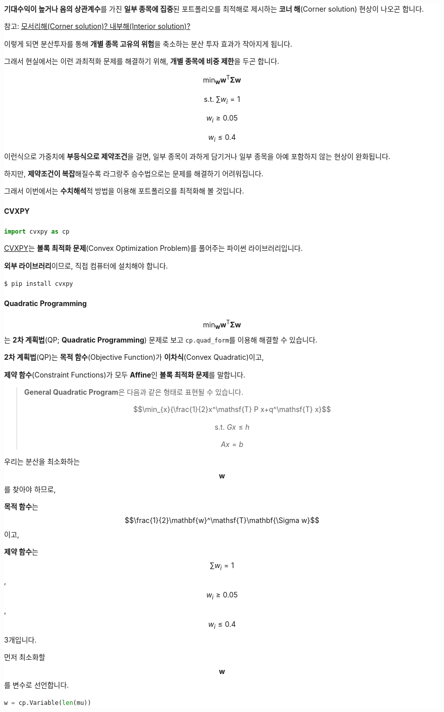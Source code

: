 **기대수익이 높거나 음의 상관계수**를 가진 **일부 종목에 집중**된 포트폴리오를 최적해로 제시하는 **코너 해**(Corner solution) 현상이 나오곤 합니다.

참고: [모서리해(Corner solution)? 내부해(Interior solution)?](https://economia.tistory.com/68)

이렇게 되면 분산투자를 통해 **개별 종목 고유의 위험**을 축소하는 분산 투자 효과가 작아지게 됩니다.

그래서 현실에서는 이런 과최적화 문제를 해결하기 위해, **개별 종목에 비중 제한**을 두곤 합니다.

$$\min_{\mathbf{w}}{\mathbf{w}^\mathsf{T}\mathbf{\Sigma w}}$$

$$\text{s.t. }\sum{w_i}=1$$

$$w_i\geq 0.05$$

$$w_i\leq 0.4$$

이런식으로 가중치에 **부등식으로 제약조건**을 걸면, 일부 종목이 과하게 담기거나 일부 종목을 아예 포함하지 않는 현상이 완화됩니다.

하지만, **제약조건이 복잡**해질수록 라그랑주 승수법으로는 문제를 해결하기 어려워집니다.

그래서 이번에서는 **수치해석**적 방법을 이용해 포트폴리오를 최적화해 볼 것입니다.

#### CVXPY

```py
import cvxpy as cp
```

[CVXPY](https://www.cvxpy.org/)는 **볼록 최적화 문제**(Convex Optimization Problem)를 풀어주는 파이썬 라이브러리입니다.

**외부 라이브러리**이므로, 직접 컴퓨터에 설치해야 합니다.

```txt
$ pip install cvxpy
```

#### Quadratic Programming

$$\min_{\mathbf{w}}{\mathbf{w}^\mathsf{T}\mathbf{\Sigma w}}$$는 **2차 계획법**(QP; **Quadratic Programming**) 문제로 보고 `cp.quad_form`를 이용해 해결할 수 있습니다.

**2차 계획법**(QP)는 **목적 함수**(Objective Function)가 **이차식**(Convex Quadratic)이고,

**제약 함수**(Constraint Functions)가 모두 **Affine**인 **볼록 최적화 문제**를 말합니다.

> **General Quadratic Program**은 다음과 같은 형태로 표현될 수 있습니다.
> 
> $$\min_{x}{\frac{1}{2}x^\mathsf{T} P x+q^\mathsf{T} x}$$
> 
> $$\text{s.t. }Gx\leq h$$
> 
> $$Ax=b$$

우리는 분산을 최소화하는 $$\mathbf{w}$$를 찾아야 하므로,

**목적 함수**는 $$\frac{1}{2}\mathbf{w}^\mathsf{T}\mathbf{\Sigma w}$$이고,

**제약 함수**는 $$\sum{w_i}=1$$, $$w_i\geq 0.05$$, $$w_i\leq 0.4$$ 3개입니다.

먼저 최소화할 $$\mathbf{w}$$를 변수로 선언합니다.

```py
w = cp.Variable(len(mu))
```
